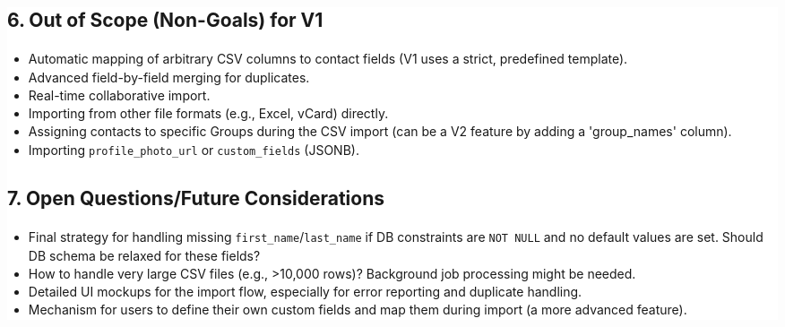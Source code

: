 ## 6. Out of Scope (Non-Goals) for V1

*   Automatic mapping of arbitrary CSV columns to contact fields (V1 uses a strict, predefined template).
*   Advanced field-by-field merging for duplicates.
*   Real-time collaborative import.
*   Importing from other file formats (e.g., Excel, vCard) directly.
*   Assigning contacts to specific Groups during the CSV import (can be a V2 feature by adding a 'group_names' column).
*   Importing `profile_photo_url` or `custom_fields` (JSONB).

## 7. Open Questions/Future Considerations

*   Final strategy for handling missing `first_name`/`last_name` if DB constraints are `NOT NULL` and no default values are set. Should DB schema be relaxed for these fields?
*   How to handle very large CSV files (e.g., >10,000 rows)? Background job processing might be needed.
*   Detailed UI mockups for the import flow, especially for error reporting and duplicate handling.
*   Mechanism for users to define their own custom fields and map them during import (a more advanced feature).
